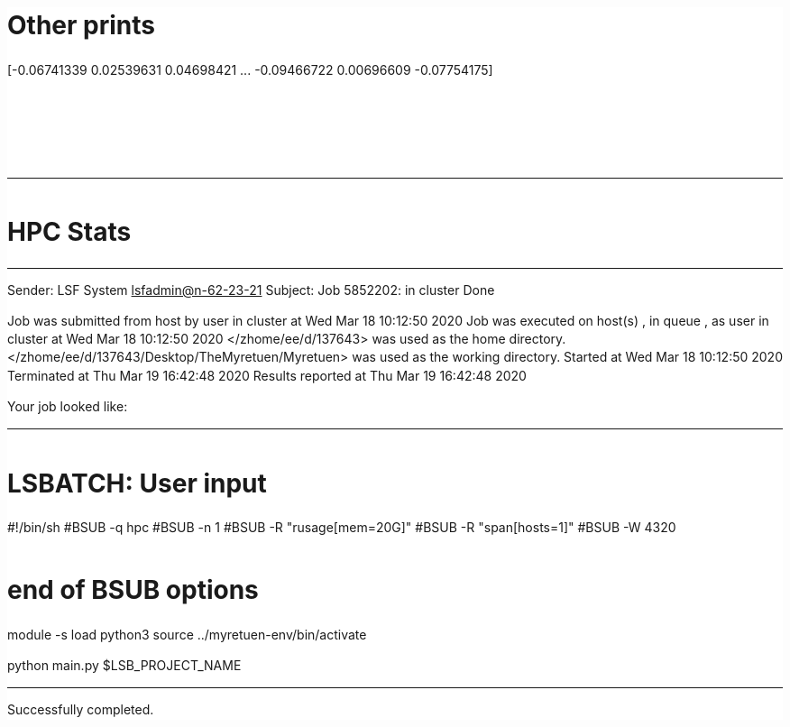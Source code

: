 
# Other prints

[-0.06741339  0.02539631  0.04698421 ... -0.09466722  0.00696609
 -0.07754175]

 <br /> 
 <br /> 
 <br /> 
 <br />

---------------------------------------------------------------------------------------------------------------------

# HPC Stats


------------------------------------------------------------
Sender: LSF System <lsfadmin@n-62-23-21>
Subject: Job 5852202: <NNAgent1Combo-4-1-1500-250-abs> in cluster <dcc> Done

Job <NNAgent1Combo-4-1-1500-250-abs> was submitted from host <n-62-30-3> by user <s183905> in cluster <dcc> at Wed Mar 18 10:12:50 2020
Job was executed on host(s) <n-62-23-21>, in queue <hpc>, as user <s183905> in cluster <dcc> at Wed Mar 18 10:12:50 2020
</zhome/ee/d/137643> was used as the home directory.
</zhome/ee/d/137643/Desktop/TheMyretuen/Myretuen> was used as the working directory.
Started at Wed Mar 18 10:12:50 2020
Terminated at Thu Mar 19 16:42:48 2020
Results reported at Thu Mar 19 16:42:48 2020

Your job looked like:

------------------------------------------------------------
# LSBATCH: User input
#!/bin/sh
#BSUB -q hpc
#BSUB -n 1
#BSUB -R "rusage[mem=20G]"
#BSUB -R "span[hosts=1]"
#BSUB -W 4320
# end of BSUB options

module -s load python3
source ../myretuen-env/bin/activate

python main.py $LSB_PROJECT_NAME


------------------------------------------------------------

Successfully completed.
